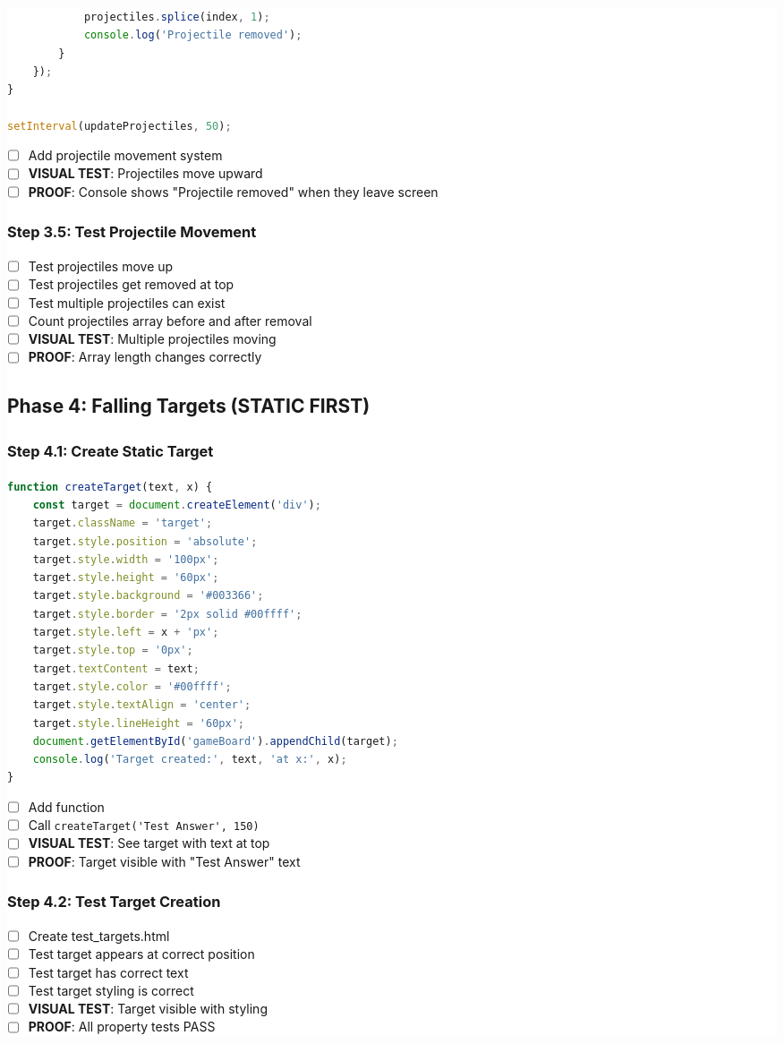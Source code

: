 ```javascript
            projectiles.splice(index, 1);
            console.log('Projectile removed');
        }
    });
}

setInterval(updateProjectiles, 50);
```
- [ ] Add projectile movement system
- [ ] **VISUAL TEST**: Projectiles move upward
- [ ] **PROOF**: Console shows "Projectile removed" when they leave screen

### Step 3.5: Test Projectile Movement
- [ ] Test projectiles move up
- [ ] Test projectiles get removed at top
- [ ] Test multiple projectiles can exist
- [ ] Count projectiles array before and after removal
- [ ] **VISUAL TEST**: Multiple projectiles moving
- [ ] **PROOF**: Array length changes correctly

## Phase 4: Falling Targets (STATIC FIRST)

### Step 4.1: Create Static Target
```javascript
function createTarget(text, x) {
    const target = document.createElement('div');
    target.className = 'target';
    target.style.position = 'absolute';
    target.style.width = '100px';
    target.style.height = '60px';
    target.style.background = '#003366';
    target.style.border = '2px solid #00ffff';
    target.style.left = x + 'px';
    target.style.top = '0px';
    target.textContent = text;
    target.style.color = '#00ffff';
    target.style.textAlign = 'center';
    target.style.lineHeight = '60px';
    document.getElementById('gameBoard').appendChild(target);
    console.log('Target created:', text, 'at x:', x);
}
```
- [ ] Add function
- [ ] Call `createTarget('Test Answer', 150)`
- [ ] **VISUAL TEST**: See target with text at top
- [ ] **PROOF**: Target visible with "Test Answer" text

### Step 4.2: Test Target Creation
- [ ] Create test_targets.html
- [ ] Test target appears at correct position
- [ ] Test target has correct text
- [ ] Test target styling is correct
- [ ] **VISUAL TEST**: Target visible with styling
- [ ] **PROOF**: All property tests PASS

